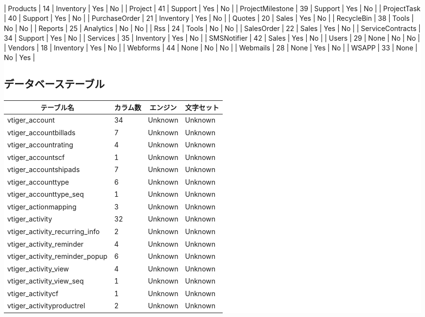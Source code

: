 | Products | 14 | Inventory | Yes | No |
| Project | 41 | Support | Yes | No |
| ProjectMilestone | 39 | Support | Yes | No |
| ProjectTask | 40 | Support | Yes | No |
| PurchaseOrder | 21 | Inventory | Yes | No |
| Quotes | 20 | Sales | Yes | No |
| RecycleBin | 38 | Tools | No | No |
| Reports | 25 | Analytics | No | No |
| Rss | 24 | Tools | No | No |
| SalesOrder | 22 | Sales | Yes | No |
| ServiceContracts | 34 | Support | Yes | No |
| Services | 35 | Inventory | Yes | No |
| SMSNotifier | 42 | Sales | Yes | No |
| Users | 29 | None | No | No |
| Vendors | 18 | Inventory | Yes | No |
| Webforms | 44 | None | No | No |
| Webmails | 28 | None | Yes | No |
| WSAPP | 33 | None | No | Yes |

## データベーステーブル

| テーブル名 | カラム数 | エンジン | 文字セット |
|------------|---------|--------|---------|
| vtiger_account | 34 | Unknown | Unknown |
| vtiger_accountbillads | 7 | Unknown | Unknown |
| vtiger_accountrating | 4 | Unknown | Unknown |
| vtiger_accountscf | 1 | Unknown | Unknown |
| vtiger_accountshipads | 7 | Unknown | Unknown |
| vtiger_accounttype | 6 | Unknown | Unknown |
| vtiger_accounttype_seq | 1 | Unknown | Unknown |
| vtiger_actionmapping | 3 | Unknown | Unknown |
| vtiger_activity | 32 | Unknown | Unknown |
| vtiger_activity_recurring_info | 2 | Unknown | Unknown |
| vtiger_activity_reminder | 4 | Unknown | Unknown |
| vtiger_activity_reminder_popup | 6 | Unknown | Unknown |
| vtiger_activity_view | 4 | Unknown | Unknown |
| vtiger_activity_view_seq | 1 | Unknown | Unknown |
| vtiger_activitycf | 1 | Unknown | Unknown |
| vtiger_activityproductrel | 2 | Unknown | Unknown |